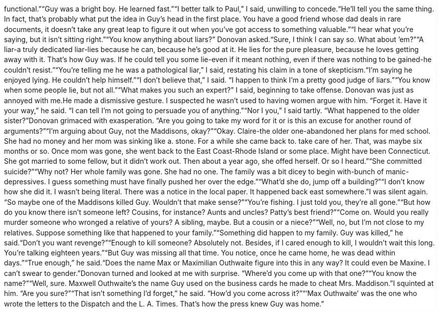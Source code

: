 functional.”“Guy was a bright boy. He learned fast.”“I better talk to Paul,” I said, unwilling to concede.“He’ll tell you the same thing. In fact, that’s probably what put the idea in Guy’s head in the first place. You have a good friend whose dad deals in rare documents, it doesn’t take any great leap to figure it out when you’ve got access to something valuable.”“I hear what you’re saying, but it isn’t sitting right.”“You know anything about liars?” Donovan asked.“Sure, I think I can say so. What about ’em?”“A liar-a truly dedicated liar-lies because he can, because he’s good at it. He lies for the pure pleasure, because he loves getting away with it. That’s how Guy was. If he could tell you some lie-even if it meant nothing, even if there was nothing to be gained-he couldn’t resist.”“You’re telling me he was a pathological liar,” I said, restating his claim in a tone of skepticism.“I’m saying he enjoyed lying. He couldn’t help himself.”“I don’t believe that,” I said. “I happen to think I’m a pretty good judge of liars.”“You know when some people lie, but not all.”“What makes you such an expert?” I said, beginning to take offense. Donovan was just as annoyed with me.He made a dismissive gesture. I suspected he wasn’t used to having women argue with him. “Forget it. Have it your way,” he said. “I can tell I’m not going to persuade you of anything.”“Nor I you,” I said tartly. “What happened to the older sister?”Donovan grimaced with exasperation. “Are you going to take my word for it or is this an excuse for another round of arguments?”“I’m arguing about Guy, not the Maddisons, okay?”“Okay. Claire-the older one-abandoned her plans for med school. She had no money and her mom was sinking like a. stone. For a while she came back to. take care of her. That, was maybe six months or so. Once mom was gone, she went back to the East Coast-Rhode Island or some place. Might have been Connecticut. She got married to some fellow, but it didn’t work out. Then about a year ago, she offed herself. Or so I heard.”“She committed suicide?”“Why not? Her whole family was gone. She had no one. The family was a bit dicey to begin with-bunch of manic-depressives. I guess something must have finally pushed her over the edge.”“What’d she do, jump off a building?”“I don’t know how she did it. I wasn’t being literal. There was a notice in the local paper. It happened back east somewhere.”I was silent again. “So maybe one of the Maddisons killed Guy. Wouldn’t that make sense?”“You’re fishing. I just told you, they’re all gone.”“But how do you know there isn’t someone left? Cousins, for instance? Aunts and uncles? Patty’s best friend?”“Come on. Would you really murder someone who wronged a relative of yours? A sibling, maybe. But a cousin or a niece?”“Well, no, but I’m not close to my relatives. Suppose something like that happened to your family.”“Something did happen to my family. Guy was killed,” he said.“Don’t you want revenge?”“Enough to kill someone? Absolutely not. Besides, if I cared enough to kill, I wouldn’t wait this long. You’re talking eighteen years.”“But Guy was missing all that time. You notice, once he came home, he was dead within days.”“True enough,” he said.“Does the name Max or Maximilian Outhwaite figure into this in any way? It could even be Maxine. I can’t swear to gender.”Donovan turned and looked at me with surprise. “Where’d you come up with that one?”“You know the name?”“Well, sure. Maxwell Outhwaite’s the name Guy used on the business cards he made to cheat Mrs. Maddison.”I squinted at him. “Are you sure?”“That isn’t something I’d forget,” he said. “How’d you come across it?”“‘Max Outhwaite’ was the one who wrote the letters to the Dispatch and the L. A. Times. That’s how the press knew Guy was home.”
